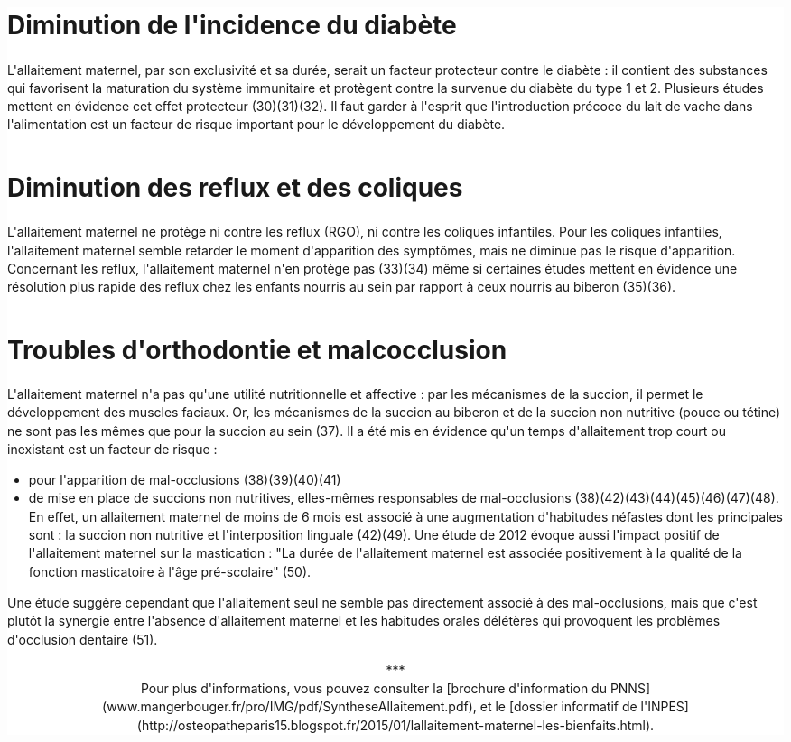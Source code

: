 

# Diminution de l'incidence du diabète

L'allaitement maternel, par son exclusivité et sa durée, serait un facteur protecteur contre le diabète : il contient des substances qui favorisent la maturation du système immunitaire et protègent contre la survenue du diabète du type 1 et 2. Plusieurs études mettent en évidence cet effet protecteur (30)(31)(32).
Il faut garder à l'esprit que l'introduction précoce du lait de vache dans l'alimentation est un facteur de risque important pour le développement du diabète.


# Diminution des reflux et des coliques

L'allaitement maternel ne protège ni contre les reflux (RGO), ni contre les coliques infantiles.
Pour les coliques infantiles, l'allaitement maternel semble retarder le moment d'apparition des symptômes, mais ne diminue pas le risque d'apparition.
Concernant les reflux, l'allaitement maternel n'en protège pas (33)(34) même si certaines études mettent en évidence une résolution plus rapide des reflux chez les enfants nourris au sein par rapport à ceux nourris au biberon (35)(36).


# Troubles d'orthodontie et malcocclusion

L'allaitement maternel n'a pas qu'une utilité nutritionnelle et affective : par les mécanismes de la succion, il permet le développement des muscles faciaux. Or, les mécanismes de la succion au biberon et de la succion non nutritive (pouce ou tétine) ne sont pas les mêmes que pour la succion au sein (37).
Il a été mis en évidence qu'un temps d'allaitement trop court ou inexistant est un facteur de risque  :
- pour l'apparition de mal-occlusions (38)(39)(40)(41)
- de mise en place de succions non nutritives, elles-mêmes responsables de mal-occlusions (38)(42)(43)(44)(45)(46)(47)(48). En effet, un allaitement maternel de moins de 6 mois est associé à une augmentation d'habitudes néfastes dont les principales sont : la succion non nutritive et l'interposition linguale (42)(49).
Une étude de 2012 évoque aussi l'impact positif de l'allaitement maternel sur la mastication : "La durée de l'allaitement maternel est associée positivement à la qualité de la fonction masticatoire à l'âge pré-scolaire" (50).

Une étude suggère cependant que l'allaitement seul ne semble pas directement associé à des mal-occlusions, mais que c'est plutôt la synergie entre l'absence d'allaitement maternel et les habitudes orales délétères qui provoquent les problèmes d'occlusion dentaire (51).



<center> *** </Center>





<center>
Pour plus d'informations, vous pouvez consulter la [brochure d'information du PNNS](www.mangerbouger.fr/pro/IMG/pdf/SyntheseAllaitement.pdf), et le [dossier informatif de l'INPES](http://osteopatheparis15.blogspot.fr/2015/01/lallaitement-maternel-les-bienfaits.html).
</center>
